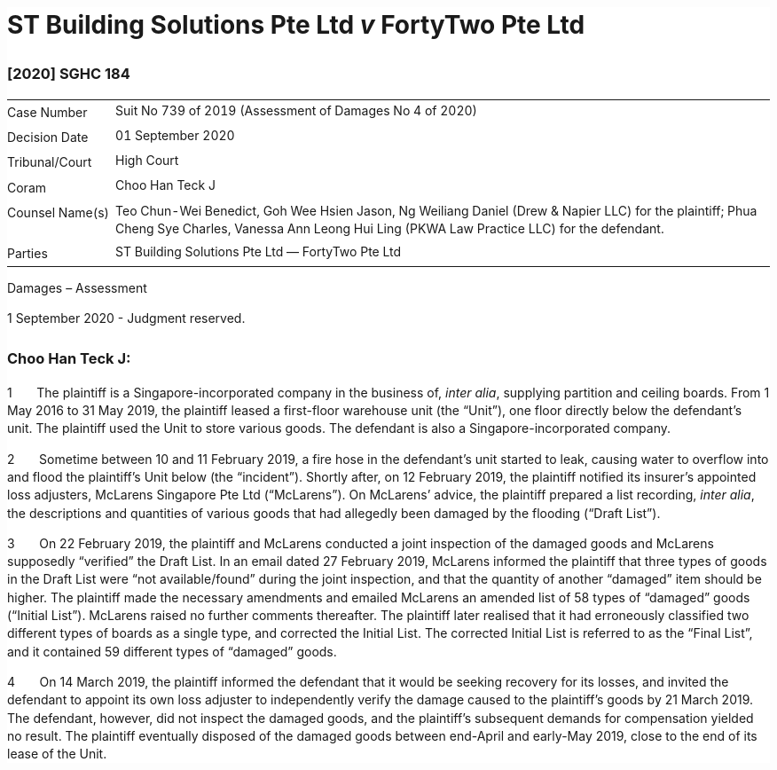 <style>.footnotes::before { content: "Footnotes:"; }</style>
# ST Building Solutions Pte Ltd _v_ FortyTwo Pte Ltd  

### \[2020\] SGHC 184

<table id="info-table"><tbody><tr class="info-row"><td class="txt-label" style="padding: 4px 0px; white-space: nowrap" valign="top">Case Number</td><td class="txt-body">Suit No 739 of 2019 (Assessment of Damages No 4 of 2020)</td></tr><tr class="info-row"><td class="txt-label" style="padding: 4px 0px; white-space: nowrap" valign="top">Decision Date</td><td class="txt-body">01 September 2020</td></tr><tr class="info-row"><td class="txt-label" style="padding: 4px 0px; white-space: nowrap" valign="top">Tribunal/Court</td><td class="txt-body">High Court</td></tr><tr class="info-row"><td class="txt-label" style="padding: 4px 0px; white-space: nowrap" valign="top">Coram</td><td class="txt-body">Choo Han Teck J</td></tr><tr class="info-row"><td class="txt-label" style="padding: 4px 0px; white-space: nowrap" valign="top">Counsel Name(s)</td><td class="txt-body">Teo Chun-Wei Benedict, Goh Wee Hsien Jason, Ng Weiliang Daniel (Drew &amp; Napier LLC) for the plaintiff; Phua Cheng Sye Charles, Vanessa Ann Leong Hui Ling (PKWA Law Practice LLC) for the defendant.</td></tr><tr class="info-row"><td class="txt-label" style="padding: 4px 0px; white-space: nowrap" valign="top">Parties</td><td class="txt-body">ST Building Solutions Pte Ltd — FortyTwo Pte Ltd</td></tr></tbody></table>

Damages – Assessment

1 September 2020 - Judgment reserved.

### Choo Han Teck J:

1       The plaintiff is a Singapore-incorporated company in the business of, _inter alia_, supplying partition and ceiling boards. From 1 May 2016 to 31 May 2019, the plaintiff leased a first-floor warehouse unit (the “Unit”), one floor directly below the defendant’s unit. The plaintiff used the Unit to store various goods. The defendant is also a Singapore-incorporated company.

2       Sometime between 10 and 11 February 2019, a fire hose in the defendant’s unit started to leak, causing water to overflow into and flood the plaintiff’s Unit below (the “incident”). Shortly after, on 12 February 2019, the plaintiff notified its insurer’s appointed loss adjusters, McLarens Singapore Pte Ltd (“McLarens”). On McLarens’ advice, the plaintiff prepared a list recording, _inter alia_, the descriptions and quantities of various goods that had allegedly been damaged by the flooding (“Draft List”).

3       On 22 February 2019, the plaintiff and McLarens conducted a joint inspection of the damaged goods and McLarens supposedly “verified” the Draft List. In an email dated 27 February 2019, McLarens informed the plaintiff that three types of goods in the Draft List were “not available/found” during the joint inspection, and that the quantity of another “damaged” item should be higher. The plaintiff made the necessary amendments and emailed McLarens an amended list of 58 types of “damaged” goods (“Initial List”). McLarens raised no further comments thereafter. The plaintiff later realised that it had erroneously classified two different types of boards as a single type, and corrected the Initial List. The corrected Initial List is referred to as the “Final List”, and it contained 59 different types of “damaged” goods.

4       On 14 March 2019, the plaintiff informed the defendant that it would be seeking recovery for its losses, and invited the defendant to appoint its own loss adjuster to independently verify the damage caused to the plaintiff’s goods by 21 March 2019. The defendant, however, did not inspect the damaged goods, and the plaintiff’s subsequent demands for compensation yielded no result. The plaintiff eventually disposed of the damaged goods between end-April and early-May 2019, close to the end of its lease of the Unit.
